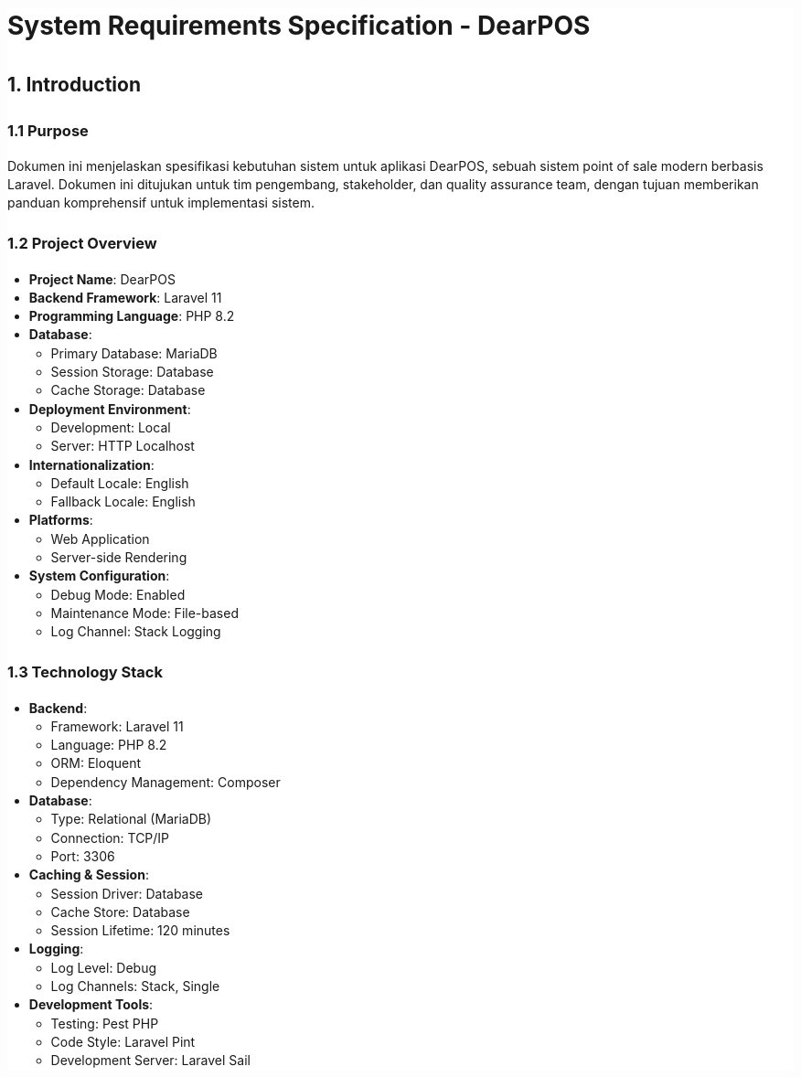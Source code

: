 # System Requirements Specification - DearPOS

## 1. Introduction

### 1.1 Purpose
Dokumen ini menjelaskan spesifikasi kebutuhan sistem untuk aplikasi DearPOS, sebuah sistem point of sale modern berbasis Laravel. Dokumen ini ditujukan untuk tim pengembang, stakeholder, dan quality assurance team, dengan tujuan memberikan panduan komprehensif untuk implementasi sistem.

### 1.2 Project Overview
- **Project Name**: DearPOS
- **Backend Framework**: Laravel 11
- **Programming Language**: PHP 8.2
- **Database**: 
  - Primary Database: MariaDB
  - Session Storage: Database
  - Cache Storage: Database
- **Deployment Environment**:
  - Development: Local
  - Server: HTTP Localhost
- **Internationalization**:
  - Default Locale: English
  - Fallback Locale: English
- **Platforms**: 
  - Web Application
  - Server-side Rendering
- **System Configuration**:
  - Debug Mode: Enabled
  - Maintenance Mode: File-based
  - Log Channel: Stack Logging

### 1.3 Technology Stack
- **Backend**:
  - Framework: Laravel 11
  - Language: PHP 8.2
  - ORM: Eloquent
  - Dependency Management: Composer
- **Database**:
  - Type: Relational (MariaDB)
  - Connection: TCP/IP
  - Port: 3306
- **Caching & Session**:
  - Session Driver: Database
  - Cache Store: Database
  - Session Lifetime: 120 minutes
- **Logging**:
  - Log Level: Debug
  - Log Channels: Stack, Single
- **Development Tools**:
  - Testing: Pest PHP
  - Code Style: Laravel Pint
  - Development Server: Laravel Sail
